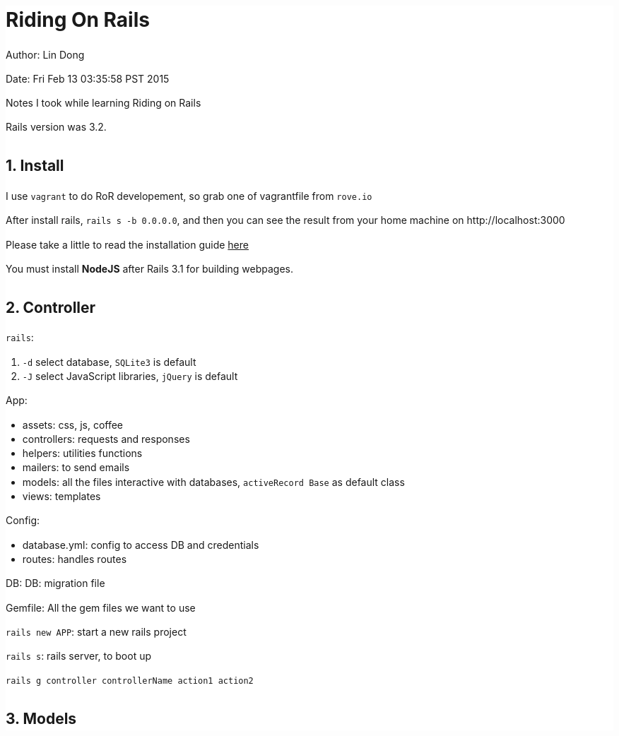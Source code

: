 # Riding On Rails

Author: Lin Dong

Date: Fri Feb 13 03:35:58 PST 2015

Notes I took while learning Riding on Rails

Rails version was 3.2.

## 1. Install

I use `vagrant` to do RoR developement, so grab one of vagrantfile from `rove.io`

After install rails, `rails s -b 0.0.0.0`, and then you can see the result from
your home machine on http://localhost:3000


Please take a little to read the installation guide [here](http://railsapps.github.io/installing-rails.html)

You must install **NodeJS** after Rails 3.1 for building webpages.

## 2. Controller

`rails`:

1. `-d` select database, `SQLite3` is default
2. `-J` select JavaScript libraries, `jQuery` is default

App:
* assets: css, js, coffee
* controllers: requests and responses
* helpers: utilities functions
* mailers: to send emails
* models: all the files interactive with databases, `activeRecord Base` as default class
* views: templates

Config:
* database.yml: config to access DB and credentials
* routes: handles routes

DB:
DB: migration file

Gemfile:
All the gem files we want to use

`rails new APP`: start a new rails project

`rails s`: rails server, to boot up

`rails g controller controllerName action1 action2`

## 3. Models

